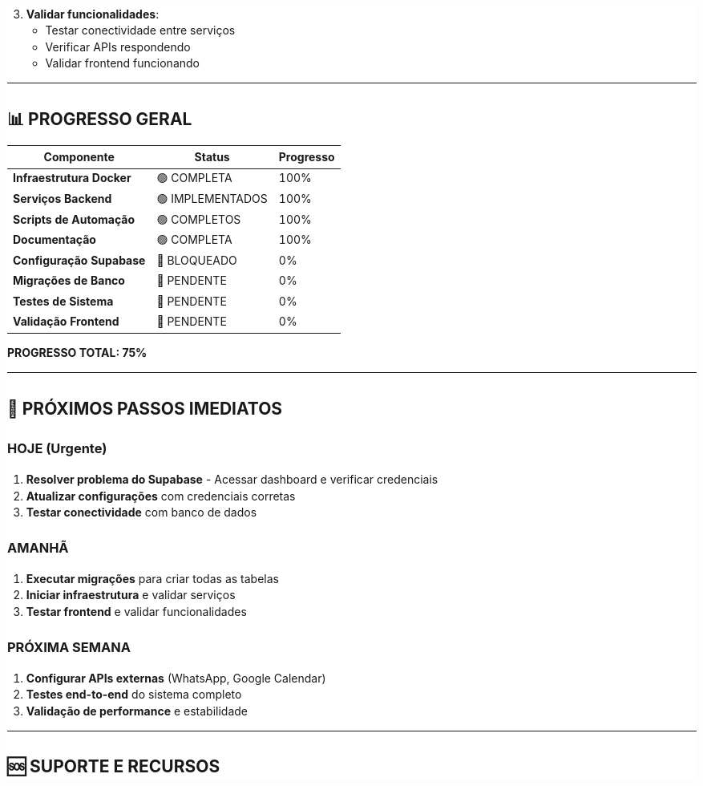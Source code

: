 3. **Validar funcionalidades**:
   - Testar conectividade entre serviços
   - Verificar APIs respondendo
   - Validar frontend funcionando

---

## 📊 **PROGRESSO GERAL**

| Componente | Status | Progresso |
|------------|--------|-----------|
| **Infraestrutura Docker** | 🟢 COMPLETA | 100% |
| **Serviços Backend** | 🟢 IMPLEMENTADOS | 100% |
| **Scripts de Automação** | 🟢 COMPLETOS | 100% |
| **Documentação** | 🟢 COMPLETA | 100% |
| **Configuração Supabase** | 🔴 BLOQUEADO | 0% |
| **Migrações de Banco** | 🔴 PENDENTE | 0% |
| **Testes de Sistema** | 🔴 PENDENTE | 0% |
| **Validação Frontend** | 🔴 PENDENTE | 0% |

**PROGRESSO TOTAL: 75%**

---

## 🚀 **PRÓXIMOS PASSOS IMEDIATOS**

### **HOJE (Urgente)**
1. **Resolver problema do Supabase** - Acessar dashboard e verificar credenciais
2. **Atualizar configurações** com credenciais corretas
3. **Testar conectividade** com banco de dados

### **AMANHÃ**
1. **Executar migrações** para criar todas as tabelas
2. **Iniciar infraestrutura** e validar serviços
3. **Testar frontend** e validar funcionalidades

### **PRÓXIMA SEMANA**
1. **Configurar APIs externas** (WhatsApp, Google Calendar)
2. **Testes end-to-end** do sistema completo
3. **Validação de performance** e estabilidade

---

## 🆘 **SUPORTE E RECURSOS**
